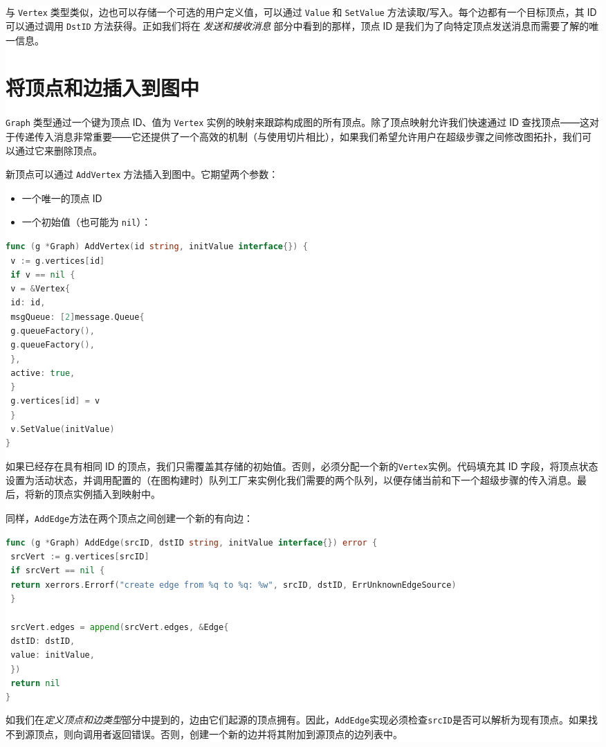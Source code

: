 与 `Vertex` 类型类似，边也可以存储一个可选的用户定义值，可以通过 `Value` 和 `SetValue` 方法读取/写入。每个边都有一个目标顶点，其 ID 可以通过调用 `DstID` 方法获得。正如我们将在 *发送和接收消息* 部分中看到的那样，顶点 ID 是我们为了向特定顶点发送消息而需要了解的唯一信息。

# 将顶点和边插入到图中

`Graph` 类型通过一个键为顶点 ID、值为 `Vertex` 实例的映射来跟踪构成图的所有顶点。除了顶点映射允许我们快速通过 ID 查找顶点——这对于传递传入消息非常重要——它还提供了一个高效的机制（与使用切片相比），如果我们希望允许用户在超级步骤之间修改图拓扑，我们可以通过它来删除顶点。

新顶点可以通过 `AddVertex` 方法插入到图中。它期望两个参数：

+   一个唯一的顶点 ID

+   一个初始值（也可能为 `nil`）：

```go
func (g *Graph) AddVertex(id string, initValue interface{}) {
 v := g.vertices[id]
 if v == nil {
 v = &Vertex{
 id: id,
 msgQueue: [2]message.Queue{
 g.queueFactory(),
 g.queueFactory(),
 },
 active: true,
 }
 g.vertices[id] = v
 }
 v.SetValue(initValue)
}
```

如果已经存在具有相同 ID 的顶点，我们只需覆盖其存储的初始值。否则，必须分配一个新的`Vertex`实例。代码填充其 ID 字段，将顶点状态设置为活动状态，并调用配置的（在图构建时）队列工厂来实例化我们需要的两个队列，以便存储当前和下一个超级步骤的传入消息。最后，将新的顶点实例插入到映射中。

同样，`AddEdge`方法在两个顶点之间创建一个新的有向边：

```go
func (g *Graph) AddEdge(srcID, dstID string, initValue interface{}) error {
 srcVert := g.vertices[srcID]
 if srcVert == nil {
 return xerrors.Errorf("create edge from %q to %q: %w", srcID, dstID, ErrUnknownEdgeSource)
 }

 srcVert.edges = append(srcVert.edges, &Edge{
 dstID: dstID,
 value: initValue,
 })
 return nil
}
```

如我们在*定义顶点和边类型*部分中提到的，边由它们起源的顶点拥有。因此，`AddEdge`实现必须检查`srcID`是否可以解析为现有顶点。如果找不到源顶点，则向调用者返回错误。否则，创建一个新的边并将其附加到源顶点的边列表中。
